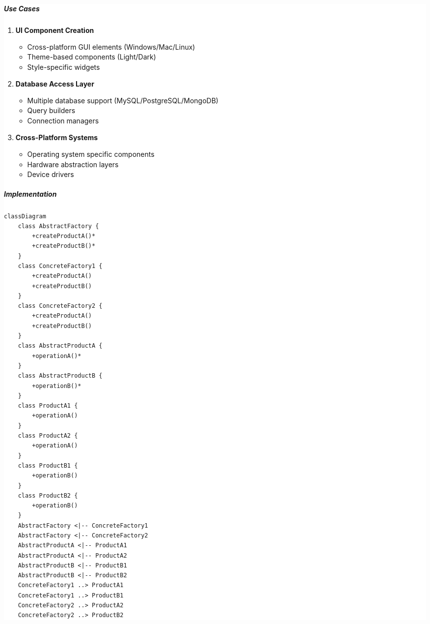 ##### Use Cases
1. **UI Component Creation**
   - Cross-platform GUI elements (Windows/Mac/Linux)
   - Theme-based components (Light/Dark)
   - Style-specific widgets

2. **Database Access Layer**
   - Multiple database support (MySQL/PostgreSQL/MongoDB)
   - Query builders
   - Connection managers

3. **Cross-Platform Systems**
   - Operating system specific components
   - Hardware abstraction layers
   - Device drivers

##### Implementation
```mermaid
classDiagram
    class AbstractFactory {
        +createProductA()*
        +createProductB()*
    }
    class ConcreteFactory1 {
        +createProductA()
        +createProductB()
    }
    class ConcreteFactory2 {
        +createProductA()
        +createProductB()
    }
    class AbstractProductA {
        +operationA()*
    }
    class AbstractProductB {
        +operationB()*
    }
    class ProductA1 {
        +operationA()
    }
    class ProductA2 {
        +operationA()
    }
    class ProductB1 {
        +operationB()
    }
    class ProductB2 {
        +operationB()
    }
    AbstractFactory <|-- ConcreteFactory1
    AbstractFactory <|-- ConcreteFactory2
    AbstractProductA <|-- ProductA1
    AbstractProductA <|-- ProductA2
    AbstractProductB <|-- ProductB1
    AbstractProductB <|-- ProductB2
    ConcreteFactory1 ..> ProductA1
    ConcreteFactory1 ..> ProductB1
    ConcreteFactory2 ..> ProductA2
    ConcreteFactory2 ..> ProductB2
```
